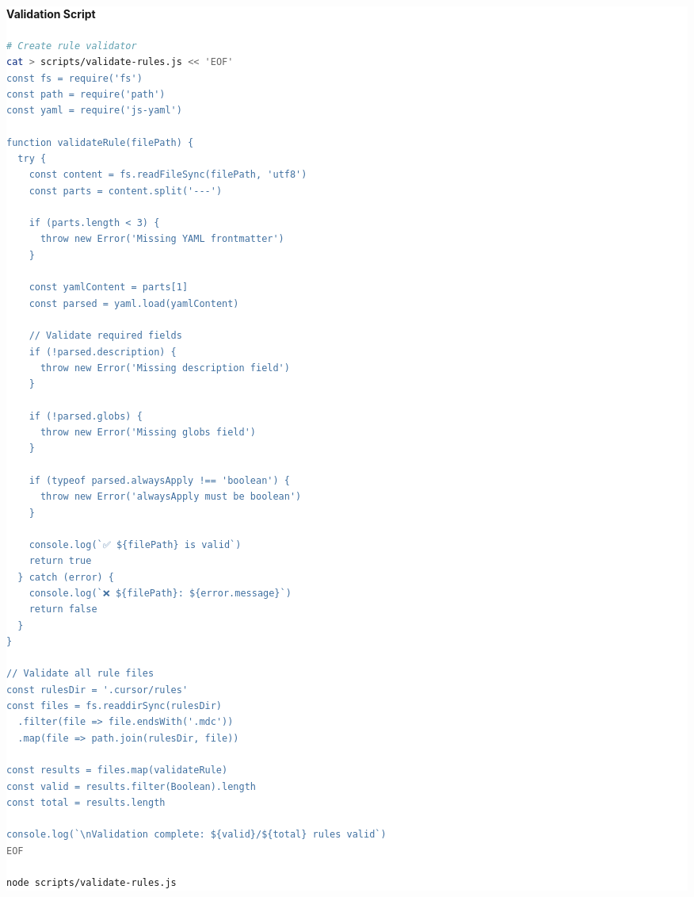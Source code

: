 #### **Validation Script**
```bash
# Create rule validator
cat > scripts/validate-rules.js << 'EOF'
const fs = require('fs')
const path = require('path')
const yaml = require('js-yaml')

function validateRule(filePath) {
  try {
    const content = fs.readFileSync(filePath, 'utf8')
    const parts = content.split('---')
    
    if (parts.length < 3) {
      throw new Error('Missing YAML frontmatter')
    }
    
    const yamlContent = parts[1]
    const parsed = yaml.load(yamlContent)
    
    // Validate required fields
    if (!parsed.description) {
      throw new Error('Missing description field')
    }
    
    if (!parsed.globs) {
      throw new Error('Missing globs field')
    }
    
    if (typeof parsed.alwaysApply !== 'boolean') {
      throw new Error('alwaysApply must be boolean')
    }
    
    console.log(`✅ ${filePath} is valid`)
    return true
  } catch (error) {
    console.log(`❌ ${filePath}: ${error.message}`)
    return false
  }
}

// Validate all rule files
const rulesDir = '.cursor/rules'
const files = fs.readdirSync(rulesDir)
  .filter(file => file.endsWith('.mdc'))
  .map(file => path.join(rulesDir, file))

const results = files.map(validateRule)
const valid = results.filter(Boolean).length
const total = results.length

console.log(`\nValidation complete: ${valid}/${total} rules valid`)
EOF

node scripts/validate-rules.js
```
